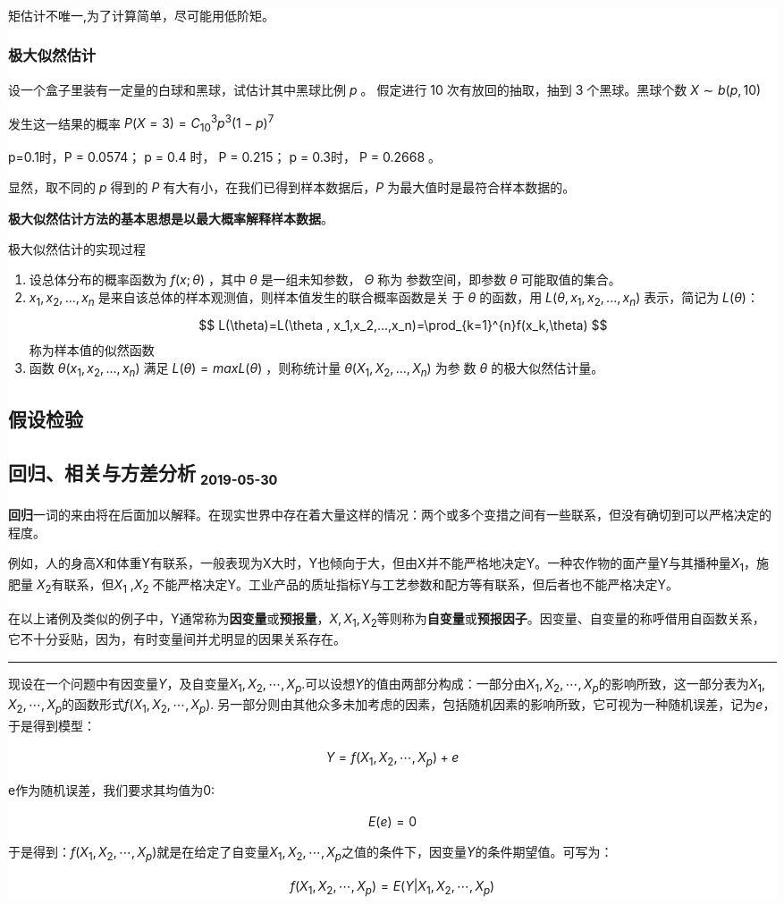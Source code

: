 矩估计不唯一,为了计算简单，尽可能用低阶矩。

### 极大似然估计

设一个盒子里装有一定量的白球和黑球，试估计其中黑球比例 $p$ 。 假定进行 10 次有放回的抽取，抽到 3 个黑球。黑球个数 $X \sim b (p,10)$

发生这一结果的概率 $P(X=3)=C_{10}^3p^3(1-p)^7$

p=0.1时，P = 0.0574； p = 0.4 时， P = 0.215； p = 0.3时， P = 0.2668 。

显然，取不同的 $p$ 得到的 $P$ 有大有小，在我们已得到样本数据后，$P$ 为最大值时是最符合样本数据的。

**极大似然估计方法的基本思想是以最大概率解释样本数据**。

极大似然估计的实现过程

1. 设总体分布的概率函数为 $f ( x;\theta)$ ，其中 $\theta$ 是一组未知参数， $\Theta$ 称为 参数空间，即参数 $\theta$ 可能取值的集合。
2. $x_1,x_2,...,x_n$ 是来自该总体的样本观测值，则样本值发生的联合概率函数是关 于 $\theta$ 的函数，用 $L(\theta , x_1,x_2,...,x_n)$ 表示，简记为 $L(\theta)$：
    $$
    L(\theta)=L(\theta , x_1,x_2,...,x_n)=\prod_{k=1}^{n}f(x_k,\theta)
    $$
    称为样本值的似然函数
3. 函数 $\theta(x_1,x_2,...,x_n)$ 满足 $L(\theta)=max L(\theta)$ ，则称统计量 $\theta(X_1,X_2,...,X_n)$ 为参 数 $\theta$ 的极大似然估计量。

## 假设检验

## 回归、相关与方差分析 <sub><small>2019-05-30</small></sub>

**回归**一词的来由将在后面加以解释。在现实世界中存在着大量这样的情况：两个或多个变措之间有一些联系，但没有确切到可以严格决定的程度。

例如，人的身高X和体重Y有联系，一般表现为X大时，Y也倾向于大，但由X并不能严格地决定Y。一种农作物的面产量Y与其播种量$X_1$，施肥量 $X_2$有联系，但$X_1$ ,$X_2$ 不能严格决定Y。工业产品的质址指标Y与工艺参数和配方等有联系，但后者也不能严格决定Y。

在以上诸例及类似的例子中，Y通常称为**因变量**或**预报量**，$X,X_1,X_2$等则称为**自变量**或**预报因子**。因变量、自变量的称呼借用自函数关系，它不十分妥贴，因为，有时变量间并尤明显的因果关系存在。

---

现设在一个问题中有因变量$Y$，及自变量$X_1,X_2,\cdots,X_p$.可以设想$Y$的值由两部分构成：一部分由$X_1,X_2,\cdots,X_p$的影响所致，这一部分表为$X_1,X_2,\cdots,X_p$的函数形式$f(X_1,X_2,\cdots,X_p)$. 另一部分则由其他众多未加考虑的因素，包括随机因素的影响所致，它可视为一种随机误差，记为$e$，于是得到模型：

$$
Y = f(X_1,X_2,\cdots,X_p) + e
$$

e作为随机误差，我们要求其均值为0:

$$
E(e) = 0 
$$

于是得到：$f(X_1,X_2,\cdots,X_p)$就是在给定了自变量$X_1,X_2,\cdots,X_p$之值的条件下，因变量$Y$的条件期望值。可写为：

$$
f(X_1,X_2,\cdots,X_p) = E(Y|X_1,X_2,\cdots,X_p)
$$
